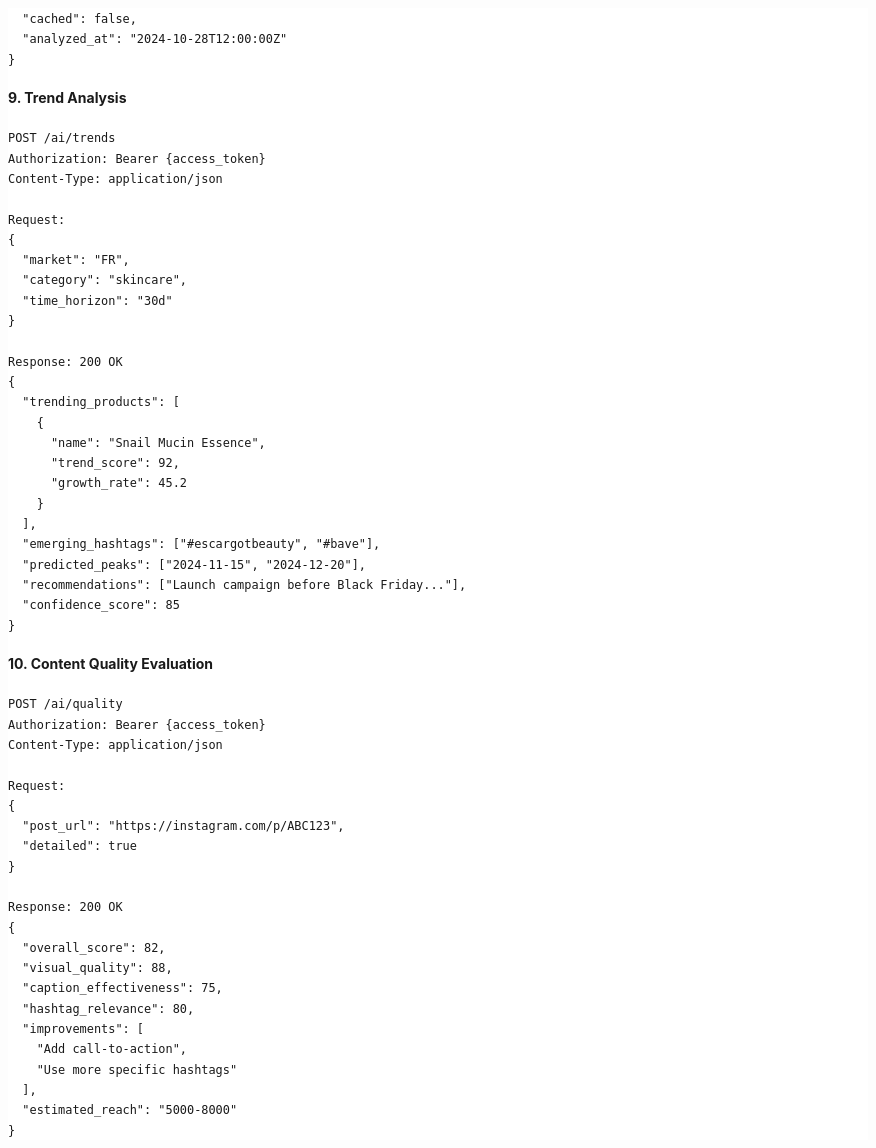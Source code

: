 ```http
  "cached": false,
  "analyzed_at": "2024-10-28T12:00:00Z"
}
```

#### 9. Trend Analysis
```http
POST /ai/trends
Authorization: Bearer {access_token}
Content-Type: application/json

Request:
{
  "market": "FR",
  "category": "skincare",
  "time_horizon": "30d"
}

Response: 200 OK
{
  "trending_products": [
    {
      "name": "Snail Mucin Essence",
      "trend_score": 92,
      "growth_rate": 45.2
    }
  ],
  "emerging_hashtags": ["#escargotbeauty", "#bave"],
  "predicted_peaks": ["2024-11-15", "2024-12-20"],
  "recommendations": ["Launch campaign before Black Friday..."],
  "confidence_score": 85
}
```

#### 10. Content Quality Evaluation
```http
POST /ai/quality
Authorization: Bearer {access_token}
Content-Type: application/json

Request:
{
  "post_url": "https://instagram.com/p/ABC123",
  "detailed": true
}

Response: 200 OK
{
  "overall_score": 82,
  "visual_quality": 88,
  "caption_effectiveness": 75,
  "hashtag_relevance": 80,
  "improvements": [
    "Add call-to-action",
    "Use more specific hashtags"
  ],
  "estimated_reach": "5000-8000"
}
```
